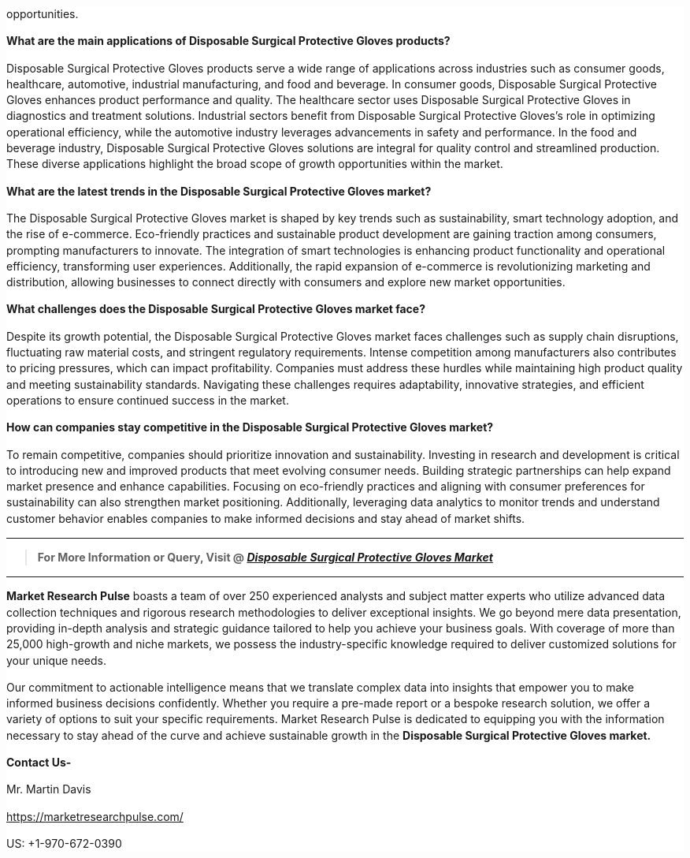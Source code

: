 opportunities.</p><p><strong>What are the main applications of Disposable Surgical Protective Gloves products?</strong></p><p>Disposable Surgical Protective Gloves products serve a wide range of applications across industries such as consumer goods, healthcare, automotive, industrial manufacturing, and food and beverage. In consumer goods, Disposable Surgical Protective Gloves enhances product performance and quality. The healthcare sector uses Disposable Surgical Protective Gloves in diagnostics and treatment solutions. Industrial sectors benefit from Disposable Surgical Protective Gloves&rsquo;s role in optimizing operational efficiency, while the automotive industry leverages advancements in safety and performance. In the food and beverage industry, Disposable Surgical Protective Gloves solutions are integral for quality control and streamlined production. These diverse applications highlight the broad scope of growth opportunities within the market.</p><p><strong>What are the latest trends in the Disposable Surgical Protective Gloves market?</strong></p><p>The Disposable Surgical Protective Gloves market is shaped by key trends such as sustainability, smart technology adoption, and the rise of e-commerce. Eco-friendly practices and sustainable product development are gaining traction among consumers, prompting manufacturers to innovate. The integration of smart technologies is enhancing product functionality and operational efficiency, transforming user experiences. Additionally, the rapid expansion of e-commerce is revolutionizing marketing and distribution, allowing businesses to connect directly with consumers and explore new market opportunities.</p><p><strong>What challenges does the Disposable Surgical Protective Gloves market face?</strong></p><p>Despite its growth potential, the Disposable Surgical Protective Gloves market faces challenges such as supply chain disruptions, fluctuating raw material costs, and stringent regulatory requirements. Intense competition among manufacturers also contributes to pricing pressures, which can impact profitability. Companies must address these hurdles while maintaining high product quality and meeting sustainability standards. Navigating these challenges requires adaptability, innovative strategies, and efficient operations to ensure continued success in the market.</p><p><strong>How can companies stay competitive in the Disposable Surgical Protective Gloves market?</strong></p><p>To remain competitive, companies should prioritize innovation and sustainability. Investing in research and development is critical to introducing new and improved products that meet evolving consumer needs. Building strategic partnerships can help expand market presence and enhance capabilities. Focusing on eco-friendly practices and aligning with consumer preferences for sustainability can also strengthen market positioning. Additionally, leveraging data analytics to monitor trends and understand customer behavior enables companies to make informed decisions and stay ahead of market shifts.</p><hr /><blockquote><p><strong>For More Information or Query, Visit @&nbsp;<em><a href="https://marketresearchpulse.com/report/125896/disposable-surgical-protective-gloves-market?utm_source=Linkedin&utm_medium=0110">Disposable Surgical Protective Gloves Market</a></em></strong></p></blockquote><hr /><p><strong>Market Research Pulse</strong> boasts a team of over 250 experienced analysts and subject matter experts who utilize advanced data collection techniques and rigorous research methodologies to deliver exceptional insights. We go beyond mere data presentation, providing in-depth analysis and strategic guidance tailored to help you achieve your business goals. With coverage of more than 25,000 high-growth and niche markets, we possess the industry-specific knowledge required to deliver customized solutions for your unique needs.</p><p>Our commitment to actionable intelligence means that we translate complex data into insights that empower you to make informed business decisions confidently. Whether you require a pre-made report or a bespoke research solution, we offer a variety of options to suit your specific requirements. Market Research Pulse is dedicated to equipping you with the information necessary to stay ahead of the curve and achieve sustainable growth in the <strong>Disposable Surgical Protective Gloves market.</strong></p><p><strong>Contact Us-</strong></p><p>Mr. Martin Davis</p><p>https://marketresearchpulse.com/</p><p>US: +1-970-672-0390</p>